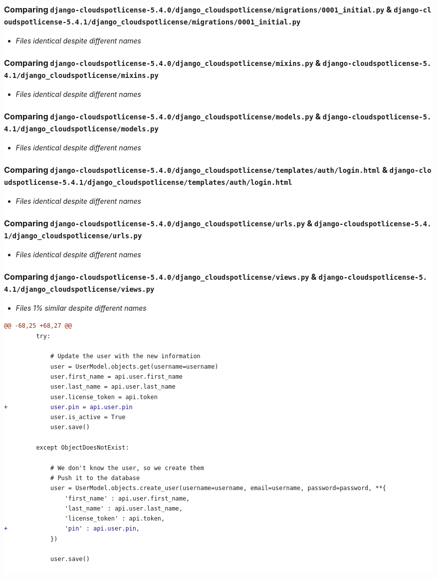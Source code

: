 ### Comparing `django-cloudspotlicense-5.4.0/django_cloudspotlicense/migrations/0001_initial.py` & `django-cloudspotlicense-5.4.1/django_cloudspotlicense/migrations/0001_initial.py`

 * *Files identical despite different names*

### Comparing `django-cloudspotlicense-5.4.0/django_cloudspotlicense/mixins.py` & `django-cloudspotlicense-5.4.1/django_cloudspotlicense/mixins.py`

 * *Files identical despite different names*

### Comparing `django-cloudspotlicense-5.4.0/django_cloudspotlicense/models.py` & `django-cloudspotlicense-5.4.1/django_cloudspotlicense/models.py`

 * *Files identical despite different names*

### Comparing `django-cloudspotlicense-5.4.0/django_cloudspotlicense/templates/auth/login.html` & `django-cloudspotlicense-5.4.1/django_cloudspotlicense/templates/auth/login.html`

 * *Files identical despite different names*

### Comparing `django-cloudspotlicense-5.4.0/django_cloudspotlicense/urls.py` & `django-cloudspotlicense-5.4.1/django_cloudspotlicense/urls.py`

 * *Files identical despite different names*

### Comparing `django-cloudspotlicense-5.4.0/django_cloudspotlicense/views.py` & `django-cloudspotlicense-5.4.1/django_cloudspotlicense/views.py`

 * *Files 1% similar despite different names*

```diff
@@ -68,25 +68,27 @@
         try:
             
             # Update the user with the new information
             user = UserModel.objects.get(username=username)
             user.first_name = api.user.first_name
             user.last_name = api.user.last_name
             user.license_token = api.token
+            user.pin = api.user.pin
             user.is_active = True
             user.save()
             
         except ObjectDoesNotExist:
             
             # We don't know the user, so we create them
             # Push it to the database
             user = UserModel.objects.create_user(username=username, email=username, password=password, **{
                 'first_name' : api.user.first_name,
                 'last_name' : api.user.last_name,
                 'license_token' : api.token,
+                'pin' : api.user.pin,
             })
             
             user.save()
             
```